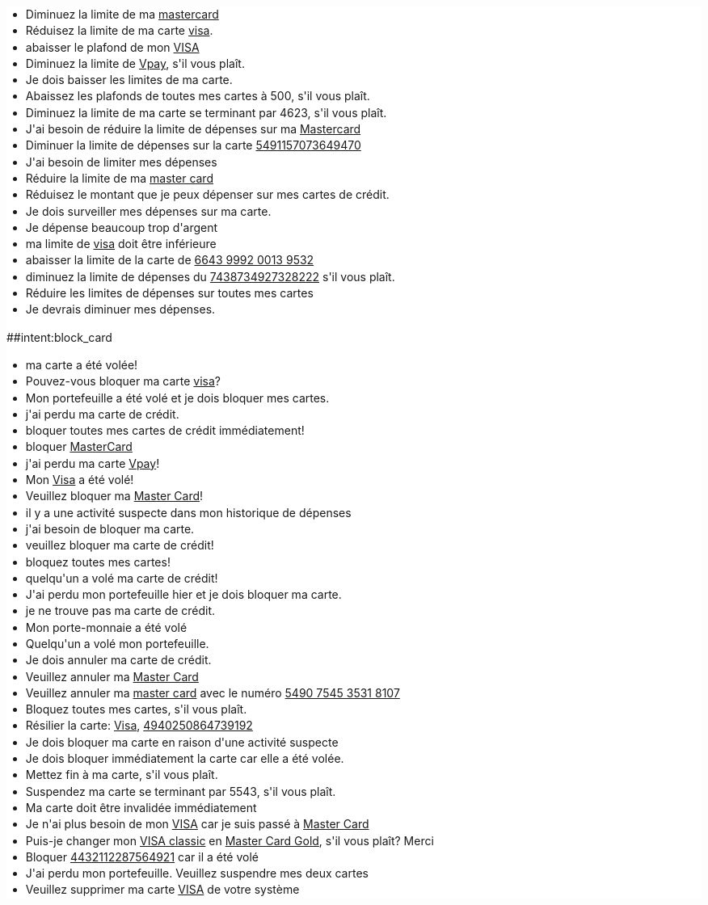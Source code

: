 - Diminuez la limite de ma [mastercard](credit_card)
- Réduisez la limite de ma carte [visa](credit_card).
- abaisser le plafond de mon [VISA](credit_card)
- Diminuez la limite de [Vpay](credit_card), s'il vous plaît.
- Je dois baisser les limites de ma carte.
- Abaissez les plafonds de toutes mes cartes à 500, s'il vous plaît.
- Diminuez la limite de ma carte se terminant par 4623, s'il vous plaît.
- J'ai besoin de réduire la limite de dépenses sur ma [Mastercard](credit_card)
- Diminuer la limite de dépenses sur la carte [5491157073649470](credit_card_number)
- J'ai besoin de limiter mes dépenses
- Réduire la limite de ma [master card](credit_card)
- Réduisez le montant que je peux dépenser sur mes cartes de crédit.
- Je dois surveiller mes dépenses sur ma carte.
- Je dépense beaucoup trop d'argent
- ma limite de [visa](credit_card) doit être inférieure
- abaisser la limite de la carte de [6643 9992 0013 9532](credit_card_number)
- diminuez la limite de dépenses du [7438734927328222](credit_card_number) s'il vous plaît.
- Réduire les limites de dépenses sur toutes mes cartes
- Je devrais diminuer mes dépenses.

##intent:block_card
- ma carte a été volée!
- Pouvez-vous bloquer ma carte [visa](credit_card)?
- Mon portefeuille a été volé et je dois bloquer mes cartes.
- j'ai perdu ma carte de crédit.
- bloquer toutes mes cartes de crédit immédiatement!
- bloquer [MasterCard](credit_card)
- j'ai perdu ma carte [Vpay](credit_card)!
- Mon [Visa](credit_card) a été volé!
- Veuillez bloquer ma [Master Card](credit_card)!
- il y a une activité suspecte dans mon historique de dépenses
- j'ai besoin de bloquer ma carte.
- veuillez bloquer ma carte de crédit!
- bloquez toutes mes cartes!
- quelqu'un a volé ma carte de crédit!
- J'ai perdu mon portefeuille hier et je dois bloquer ma carte.
- je ne trouve pas ma carte de crédit.
- Mon porte-monnaie a été volé
- Quelqu'un a volé mon portefeuille.
- Je dois annuler ma carte de crédit.
- Veuillez annuler ma [Master Card](credit_card)
- Veuillez annuler ma [master card](credit_card) avec le numéro [5490 7545 3531 8107](credit_card_number)
- Bloquez toutes mes cartes, s'il vous plaît.
- Résilier la carte: [Visa](credit_card), [4940250864739192](credit_card_number)
- Je dois bloquer ma carte en raison d'une activité suspecte
- Je dois bloquer immédiatement la carte car elle a été volée.
- Mettez fin à ma carte, s'il vous plaît.
- Suspendez ma carte se terminant par 5543, s'il vous plaît.
- Ma carte doit être invalidée immédiatement
- Je n'ai plus besoin de mon [VISA](credit_card) car je suis passé à [Master Card](credit_card)
- Puis-je changer mon [VISA classic](credit_card) en [Master Card Gold](credit_card), s'il vous plaît? Merci
- Bloquer [4432112287564921](credit_card_number) car il a été volé
- J'ai perdu mon portefeuille. Veuillez suspendre mes deux cartes
- Veuillez supprimer ma carte [VISA](credit_card) de votre système
